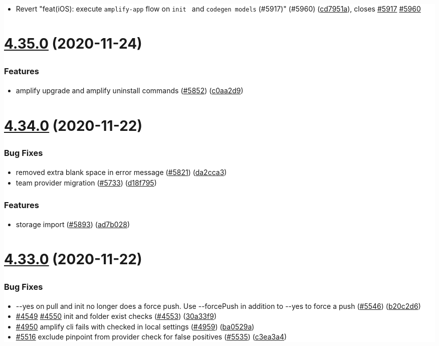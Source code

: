 * Revert "feat(iOS): execute `amplify-app` flow on `init ` and `codegen models` (#5917)" (#5960) ([cd7951a](https://github.com/aws-amplify/amplify-cli/commit/cd7951ab6d26f1206c2f0ff95225ba7b2a5a25eb)), closes [#5917](https://github.com/aws-amplify/amplify-cli/issues/5917) [#5960](https://github.com/aws-amplify/amplify-cli/issues/5960)





# [4.35.0](https://github.com/aws-amplify/amplify-cli/compare/@aws-amplify/cli@4.34.0...@aws-amplify/cli@4.35.0) (2020-11-24)


### Features

* amplify upgrade and amplify uninstall commands ([#5852](https://github.com/aws-amplify/amplify-cli/issues/5852)) ([c0aa2d9](https://github.com/aws-amplify/amplify-cli/commit/c0aa2d9fa4739214aba42fa9fff5d6c5164f540c))





# [4.34.0](https://github.com/aws-amplify/amplify-cli/compare/@aws-amplify/cli@4.32.1...@aws-amplify/cli@4.34.0) (2020-11-22)


### Bug Fixes

* removed extra blank space in error message ([#5821](https://github.com/aws-amplify/amplify-cli/issues/5821)) ([da2cca3](https://github.com/aws-amplify/amplify-cli/commit/da2cca3d44ba2c995407acae6ce1c97ba4a0a21d))
* team provider migration ([#5733](https://github.com/aws-amplify/amplify-cli/issues/5733)) ([d18f795](https://github.com/aws-amplify/amplify-cli/commit/d18f795560f0e671f63f1dcbe38931c951794619))


### Features

* storage import ([#5893](https://github.com/aws-amplify/amplify-cli/issues/5893)) ([ad7b028](https://github.com/aws-amplify/amplify-cli/commit/ad7b028330bcee64d5124be7f27a8494dc8e9400))





# [4.33.0](https://github.com/aws-amplify/amplify-cli/compare/@aws-amplify/cli@1.8.4...@aws-amplify/cli@4.33.0) (2020-11-22)


### Bug Fixes

* --yes on pull and init no longer does a force push. Use --forcePush in addition to --yes to force a push ([#5546](https://github.com/aws-amplify/amplify-cli/issues/5546)) ([b20c2d6](https://github.com/aws-amplify/amplify-cli/commit/b20c2d6f1240565604f4a6b8ffe53987c4f76ed4))
* [#4549](https://github.com/aws-amplify/amplify-cli/issues/4549) [#4550](https://github.com/aws-amplify/amplify-cli/issues/4550) init and folder exist checks ([#4553](https://github.com/aws-amplify/amplify-cli/issues/4553)) ([30a33f9](https://github.com/aws-amplify/amplify-cli/commit/30a33f9e8ca9ff23d6e7343ef8e869461133f709))
* [#4950](https://github.com/aws-amplify/amplify-cli/issues/4950) amplify cli fails with checked in local settings ([#4959](https://github.com/aws-amplify/amplify-cli/issues/4959)) ([ba0529a](https://github.com/aws-amplify/amplify-cli/commit/ba0529ac358b6f6028c6dbc4235def312f4625be))
* [#5516](https://github.com/aws-amplify/amplify-cli/issues/5516) exclude pinpoint from provider check for false positives ([#5535](https://github.com/aws-amplify/amplify-cli/issues/5535)) ([c3ea3a4](https://github.com/aws-amplify/amplify-cli/commit/c3ea3a4343d6ebd2f48d1c0ac6574c6d118e73d0))